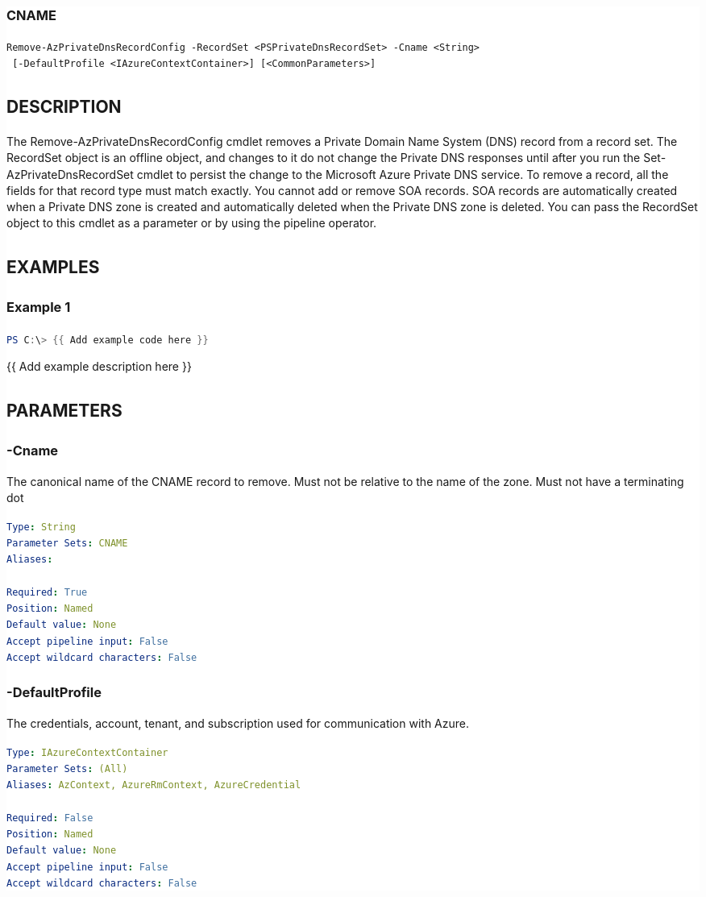 ### CNAME
```
Remove-AzPrivateDnsRecordConfig -RecordSet <PSPrivateDnsRecordSet> -Cname <String>
 [-DefaultProfile <IAzureContextContainer>] [<CommonParameters>]
```

## DESCRIPTION
The Remove-AzPrivateDnsRecordConfig cmdlet removes a Private Domain Name System (DNS) record from a record set. The RecordSet object is an offline object, and changes to it do not change the Private DNS responses until after you run the Set-AzPrivateDnsRecordSet cmdlet to persist the change to the Microsoft Azure Private DNS service. To remove a record, all the fields for that record type must match exactly. You cannot add or remove SOA records. SOA records are automatically created when a Private DNS zone is created and automatically deleted when the Private DNS zone is deleted. You can pass the RecordSet object to this cmdlet as a parameter or by using the pipeline operator.

## EXAMPLES

### Example 1
```powershell
PS C:\> {{ Add example code here }}
```

{{ Add example description here }}

## PARAMETERS

### -Cname
The canonical name of the CNAME record to remove.
Must not be relative to the name of the zone.
Must not have a terminating dot

```yaml
Type: String
Parameter Sets: CNAME
Aliases:

Required: True
Position: Named
Default value: None
Accept pipeline input: False
Accept wildcard characters: False
```

### -DefaultProfile
The credentials, account, tenant, and subscription used for communication with Azure.

```yaml
Type: IAzureContextContainer
Parameter Sets: (All)
Aliases: AzContext, AzureRmContext, AzureCredential

Required: False
Position: Named
Default value: None
Accept pipeline input: False
Accept wildcard characters: False
```
